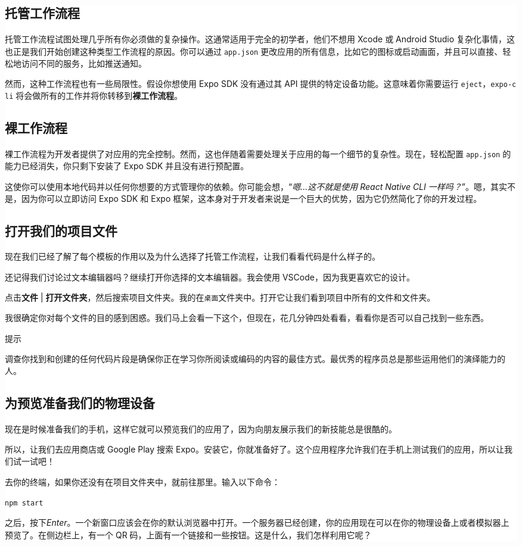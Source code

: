 ## 托管工作流程

托管工作流程试图处理几乎所有你必须做的复杂操作。这通常适用于完全的初学者，他们不想用 Xcode 或 Android Studio 复杂化事情，这也正是我们开始创建这种类型工作流程的原因。你可以通过 `app.json` 更改应用的所有信息，比如它的图标或启动画面，并且可以直接、轻松地访问不同的服务，比如推送通知。

然而，这种工作流程也有一些局限性。假设你想使用 Expo SDK 没有通过其 API 提供的特定设备功能。这意味着你需要运行 `eject`，`expo-cli` 将会做所有的工作并将你转移到**裸工作流程**。

## 裸工作流程

裸工作流程为开发者提供了对应用的完全控制。然而，这也伴随着需要处理关于应用的每一个细节的复杂性。现在，轻松配置 `app.json` 的能力已经消失，你只剩下安装了 Expo SDK 并且没有进行预配置。

这使你可以使用本地代码并以任何你想要的方式管理你的依赖。你可能会想，“*嗯...这不就是使用 React Native CLI 一样吗？*”。嗯，其实不是，因为你可以立即访问 Expo SDK 和 Expo 框架，这本身对于开发者来说是一个巨大的优势，因为它仍然简化了你的开发过程。

## 打开我们的项目文件

现在我们已经了解了每个模板的作用以及为什么选择了托管工作流程，让我们看看代码是什么样子的。

还记得我们讨论过文本编辑器吗？继续打开你选择的文本编辑器。我会使用 VSCode，因为我更喜欢它的设计。

点击**文件** | **打开文件夹**，然后搜索项目文件夹。我的在`桌面`文件夹中。打开它让我们看到项目中所有的文件和文件夹。

我很确定你对每个文件的目的感到困惑。我们马上会看一下这个，但现在，花几分钟四处看看，看看你是否可以自己找到一些东西。

提示

调查你找到和创建的任何代码片段是确保你正在学习你所阅读或编码的内容的最佳方式。最优秀的程序员总是那些运用他们的演绎能力的人。

## 为预览准备我们的物理设备

现在是时候准备我们的手机，这样它就可以预览我们的应用了，因为向朋友展示我们的新技能总是很酷的。

所以，让我们去应用商店或 Google Play 搜索 Expo。安装它，你就准备好了。这个应用程序允许我们在手机上测试我们的应用，所以让我们试一试吧！

去你的终端，如果你还没有在项目文件夹中，就前往那里。输入以下命令：

```jsx
npm start
```

之后，按下*Enter*。一个新窗口应该会在你的默认浏览器中打开。一个服务器已经创建，你的应用现在可以在你的物理设备上或者模拟器上预览了。在侧边栏上，有一个 QR 码，上面有一个链接和一些按钮。这是什么，我们怎样利用它呢？
